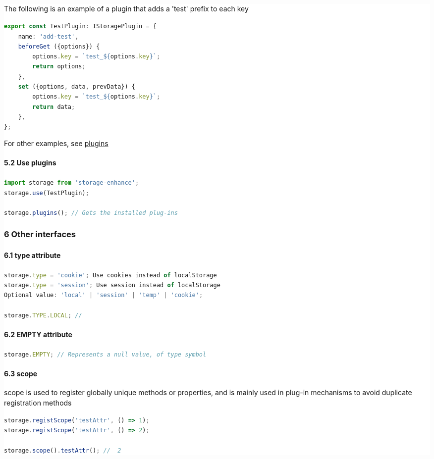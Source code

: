 The following is an example of a plugin that adds a 'test' prefix to each key

```ts
export const TestPlugin: IStoragePlugin = {
    name: 'add-test',
    beforeGet ({options}) {
        options.key = `test_${options.key}`;
        return options;
    },
    set ({options, data, prevData}) {
        options.key = `test_${options.key}`;
        return data;
    },
};
```

For other examples, see [plugins](https://github.com/theajack/storage-enhance/tree/master/src/plugins)

#### 5.2 Use plugins

```js
import storage from 'storage-enhance';
storage.use(TestPlugin);

storage.plugins(); // Gets the installed plug-ins
```

### 6 Other interfaces

#### 6.1 type attribute

```js
storage.type = 'cookie'; Use cookies instead of localStorage
storage.type = 'session'; Use session instead of localStorage
Optional value: 'local' | 'session' | 'temp' | 'cookie';

storage.TYPE.LOCAL; // 
```

#### 6.2 EMPTY attribute

```js
storage.EMPTY; // Represents a null value, of type symbol
```

#### 6.3 scope

scope is used to register globally unique methods or properties, and is mainly used in plug-in mechanisms to avoid duplicate registration methods

```js
storage.registScope('testAttr', () => 1);
storage.registScope('testAttr', () => 2);

storage.scope().testAttr(); //  2
```


